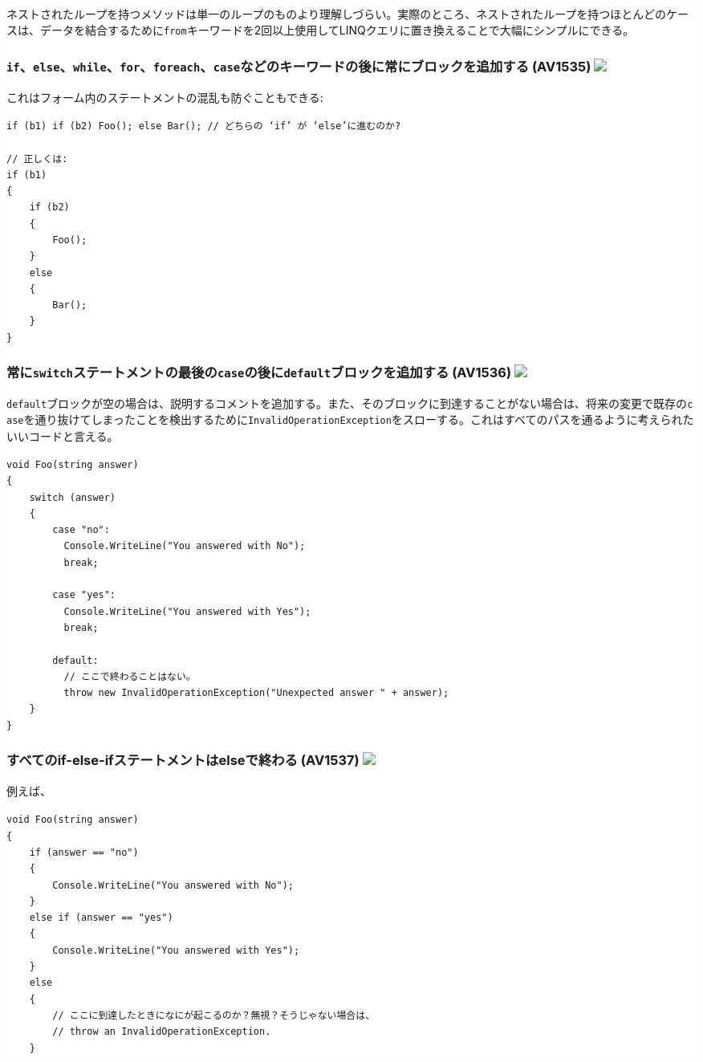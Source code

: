 ネストされたループを持つメソッドは単一のループのものより理解しづらい。実際のところ、ネストされたループを持つほとんどのケースは、データを結合するために`from`キーワードを2回以上使用してLINQクエリに置き換えることで大幅にシンプルにできる。

### `if`、`else`、`while`、`for`、`foreach`、`case`などのキーワードの後に常にブロックを追加する (AV1535) ![](images/2.png)

これはフォーム内のステートメントの混乱も防ぐこともできる:

	if (b1) if (b2) Foo(); else Bar(); // どちらの ‘if’ が ‘else’に進むのか?
	
	// 正しくは:
	if (b1)  
	{  
		if (b2)  
		{  
			Foo();  
		}  
		else  
		{  
			Bar();  
		}  
	}

### 常に`switch`ステートメントの最後の`case`の後に`default`ブロックを追加する (AV1536) ![](images/1.png)
`default`ブロックが空の場合は、説明するコメントを追加する。また、そのブロックに到達することがない場合は、将来の変更で既存の`case`を通り抜けてしまったことを検出するために`InvalidOperationException`をスローする。これはすべてのパスを通るように考えられたいいコードと言える。

	void Foo(string answer)  
	{  
		switch (answer)  
		{  
			case "no":  
			  Console.WriteLine("You answered with No");  
			  break;  
			  
			case "yes":  
			  Console.WriteLine("You answered with Yes");  
			  break;
			
			default:  
			  // ここで終わることはない。  
			  throw new InvalidOperationException("Unexpected answer " + answer);  
		}  
	}

### すべてのif-else-ifステートメントはelseで終わる (AV1537) ![](images/2.png)

例えば、
   
	void Foo(string answer)  
	{  
		if (answer == "no")  
		{  
			Console.WriteLine("You answered with No");  
		}  
		else if (answer == "yes")  
		{  
			Console.WriteLine("You answered with Yes");  
		}  
		else  
		{  
			// ここに到達したときになにが起こるのか？無視？そうじゃない場合は、   
			// throw an InvalidOperationException.  
		}  